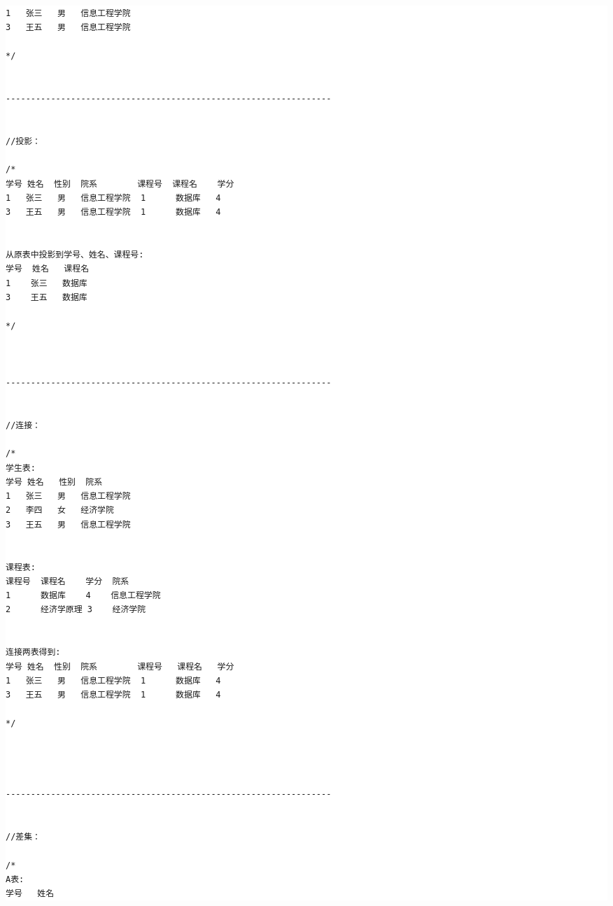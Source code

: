 ```apl
1   张三   男   信息工程学院
3   王五   男   信息工程学院

*/


-----------------------------------------------------------------


//投影：

/*
学号 姓名  性别  院系        课程号  课程名    学分
1   张三   男   信息工程学院  1      数据库   4   
3   王五   男   信息工程学院  1      数据库   4 


从原表中投影到学号、姓名、课程号:
学号  姓名   课程名
1    张三   数据库
3    王五   数据库 

*/



-----------------------------------------------------------------


//连接：

/*
学生表:
学号 姓名   性别  院系
1   张三   男   信息工程学院
2   李四   女   经济学院
3   王五   男   信息工程学院


课程表:
课程号  课程名    学分  院系
1      数据库    4    信息工程学院
2      经济学原理 3    经济学院


连接两表得到:
学号 姓名  性别  院系        课程号   课程名   学分
1   张三   男   信息工程学院  1      数据库   4   
3   王五   男   信息工程学院  1      数据库   4 

*/




-----------------------------------------------------------------


//差集：

/*
A表:
学号   姓名
```